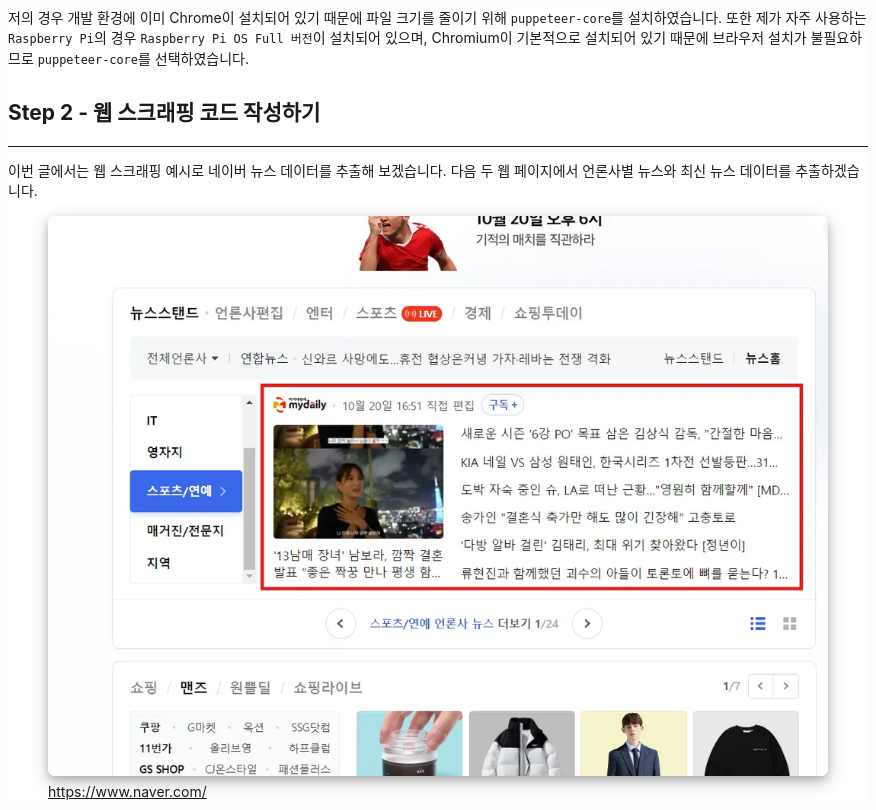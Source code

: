 저의 경우 개발 환경에 이미 Chrome이 설치되어 있기 때문에 파일 크기를 줄이기 위해 `puppeteer-core`를 설치하였습니다. 또한 제가 자주 사용하는 `Raspberry Pi`의 경우 `Raspberry Pi OS Full 버전`이 설치되어 있으며, Chromium이 기본적으로 설치되어 있기 때문에 브라우저 설치가 불필요하므로 `puppeteer-core`를 선택하였습니다.

## Step 2 - 웹 스크래핑 코드 작성하기

<hr />

이번 글에서는 웹 스크래핑 예시로 네이버 뉴스 데이터를 추출해 보겠습니다. 다음 두 웹 페이지에서 언론사별 뉴스와 최신 뉴스 데이터를 추출하겠습니다.

<figure>
<img src="/assets/img/back-end/puppeteer/pic1.webp" alt="pic1" style="box-shadow: 0 4px 8px 0 rgba(0, 0, 0, 0.2), 0 6px 20px 0 rgba(0, 0, 0, 0.19); border-radius: 0.5rem"/>
<figcaption><a href="https://www.naver.com/" target="_blank">https://www.naver.com/</a></figcaption>
</figure>

<figure>
